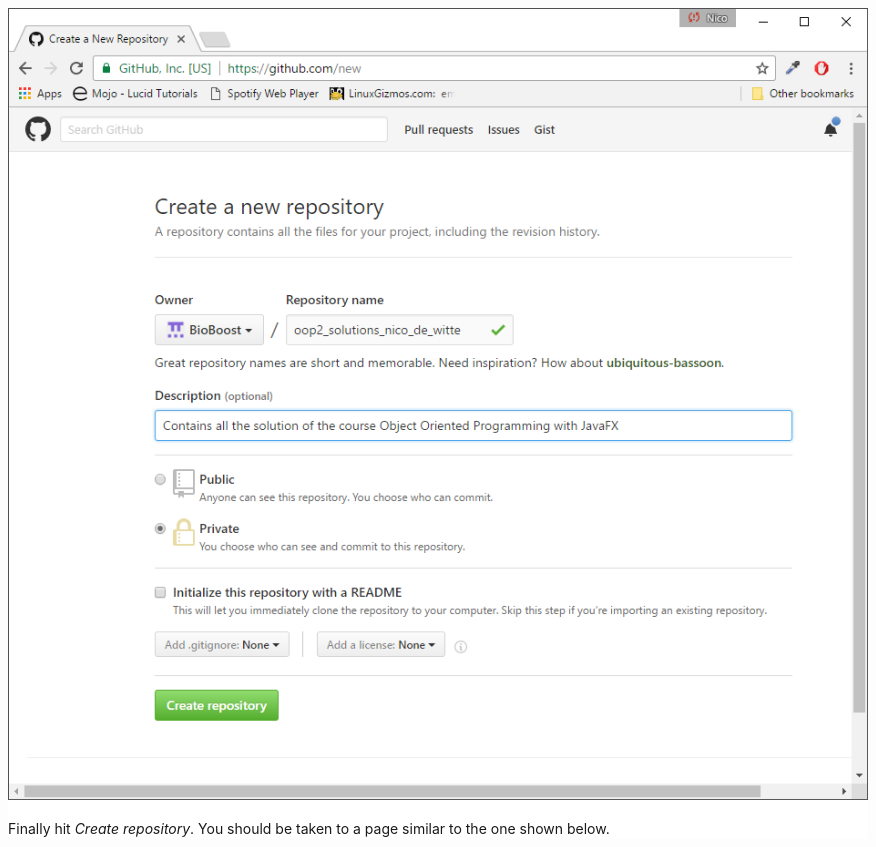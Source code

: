 ![Creating a remote repository on Gitlab](img/creating_remote.png)

Finally hit *Create repository*. You should be taken to a page similar to the one shown below.
